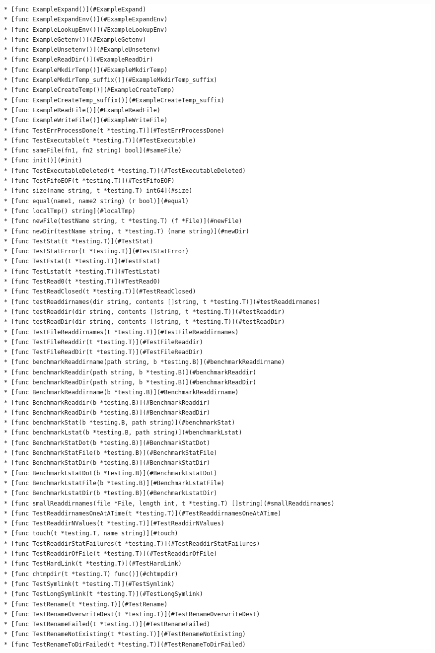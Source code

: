     * [func ExampleExpand()](#ExampleExpand)
    * [func ExampleExpandEnv()](#ExampleExpandEnv)
    * [func ExampleLookupEnv()](#ExampleLookupEnv)
    * [func ExampleGetenv()](#ExampleGetenv)
    * [func ExampleUnsetenv()](#ExampleUnsetenv)
    * [func ExampleReadDir()](#ExampleReadDir)
    * [func ExampleMkdirTemp()](#ExampleMkdirTemp)
    * [func ExampleMkdirTemp_suffix()](#ExampleMkdirTemp_suffix)
    * [func ExampleCreateTemp()](#ExampleCreateTemp)
    * [func ExampleCreateTemp_suffix()](#ExampleCreateTemp_suffix)
    * [func ExampleReadFile()](#ExampleReadFile)
    * [func ExampleWriteFile()](#ExampleWriteFile)
    * [func TestErrProcessDone(t *testing.T)](#TestErrProcessDone)
    * [func TestExecutable(t *testing.T)](#TestExecutable)
    * [func sameFile(fn1, fn2 string) bool](#sameFile)
    * [func init()](#init)
    * [func TestExecutableDeleted(t *testing.T)](#TestExecutableDeleted)
    * [func TestFifoEOF(t *testing.T)](#TestFifoEOF)
    * [func size(name string, t *testing.T) int64](#size)
    * [func equal(name1, name2 string) (r bool)](#equal)
    * [func localTmp() string](#localTmp)
    * [func newFile(testName string, t *testing.T) (f *File)](#newFile)
    * [func newDir(testName string, t *testing.T) (name string)](#newDir)
    * [func TestStat(t *testing.T)](#TestStat)
    * [func TestStatError(t *testing.T)](#TestStatError)
    * [func TestFstat(t *testing.T)](#TestFstat)
    * [func TestLstat(t *testing.T)](#TestLstat)
    * [func TestRead0(t *testing.T)](#TestRead0)
    * [func TestReadClosed(t *testing.T)](#TestReadClosed)
    * [func testReaddirnames(dir string, contents []string, t *testing.T)](#testReaddirnames)
    * [func testReaddir(dir string, contents []string, t *testing.T)](#testReaddir)
    * [func testReadDir(dir string, contents []string, t *testing.T)](#testReadDir)
    * [func TestFileReaddirnames(t *testing.T)](#TestFileReaddirnames)
    * [func TestFileReaddir(t *testing.T)](#TestFileReaddir)
    * [func TestFileReadDir(t *testing.T)](#TestFileReadDir)
    * [func benchmarkReaddirname(path string, b *testing.B)](#benchmarkReaddirname)
    * [func benchmarkReaddir(path string, b *testing.B)](#benchmarkReaddir)
    * [func benchmarkReadDir(path string, b *testing.B)](#benchmarkReadDir)
    * [func BenchmarkReaddirname(b *testing.B)](#BenchmarkReaddirname)
    * [func BenchmarkReaddir(b *testing.B)](#BenchmarkReaddir)
    * [func BenchmarkReadDir(b *testing.B)](#BenchmarkReadDir)
    * [func benchmarkStat(b *testing.B, path string)](#benchmarkStat)
    * [func benchmarkLstat(b *testing.B, path string)](#benchmarkLstat)
    * [func BenchmarkStatDot(b *testing.B)](#BenchmarkStatDot)
    * [func BenchmarkStatFile(b *testing.B)](#BenchmarkStatFile)
    * [func BenchmarkStatDir(b *testing.B)](#BenchmarkStatDir)
    * [func BenchmarkLstatDot(b *testing.B)](#BenchmarkLstatDot)
    * [func BenchmarkLstatFile(b *testing.B)](#BenchmarkLstatFile)
    * [func BenchmarkLstatDir(b *testing.B)](#BenchmarkLstatDir)
    * [func smallReaddirnames(file *File, length int, t *testing.T) []string](#smallReaddirnames)
    * [func TestReaddirnamesOneAtATime(t *testing.T)](#TestReaddirnamesOneAtATime)
    * [func TestReaddirNValues(t *testing.T)](#TestReaddirNValues)
    * [func touch(t *testing.T, name string)](#touch)
    * [func TestReaddirStatFailures(t *testing.T)](#TestReaddirStatFailures)
    * [func TestReaddirOfFile(t *testing.T)](#TestReaddirOfFile)
    * [func TestHardLink(t *testing.T)](#TestHardLink)
    * [func chtmpdir(t *testing.T) func()](#chtmpdir)
    * [func TestSymlink(t *testing.T)](#TestSymlink)
    * [func TestLongSymlink(t *testing.T)](#TestLongSymlink)
    * [func TestRename(t *testing.T)](#TestRename)
    * [func TestRenameOverwriteDest(t *testing.T)](#TestRenameOverwriteDest)
    * [func TestRenameFailed(t *testing.T)](#TestRenameFailed)
    * [func TestRenameNotExisting(t *testing.T)](#TestRenameNotExisting)
    * [func TestRenameToDirFailed(t *testing.T)](#TestRenameToDirFailed)